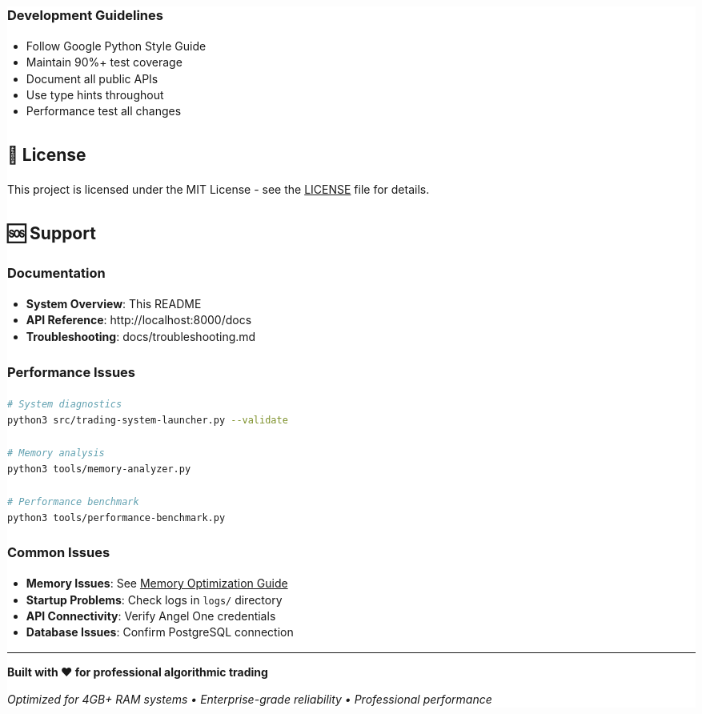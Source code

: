 ### Development Guidelines

- Follow Google Python Style Guide
- Maintain 90%+ test coverage
- Document all public APIs
- Use type hints throughout
- Performance test all changes

## 📄 License

This project is licensed under the MIT License - see the [LICENSE](LICENSE) file for details.

## 🆘 Support

### Documentation

- **System Overview**: This README
- **API Reference**: http://localhost:8000/docs
- **Troubleshooting**: docs/troubleshooting.md

### Performance Issues

```bash
# System diagnostics
python3 src/trading-system-launcher.py --validate

# Memory analysis
python3 tools/memory-analyzer.py

# Performance benchmark
python3 tools/performance-benchmark.py
```

### Common Issues

- **Memory Issues**: See [Memory Optimization Guide](docs/memory-optimization-guide.md)
- **Startup Problems**: Check logs in `logs/` directory
- **API Connectivity**: Verify Angel One credentials
- **Database Issues**: Confirm PostgreSQL connection

---

**Built with ❤️ for professional algorithmic trading**

_Optimized for 4GB+ RAM systems • Enterprise-grade reliability • Professional performance_
